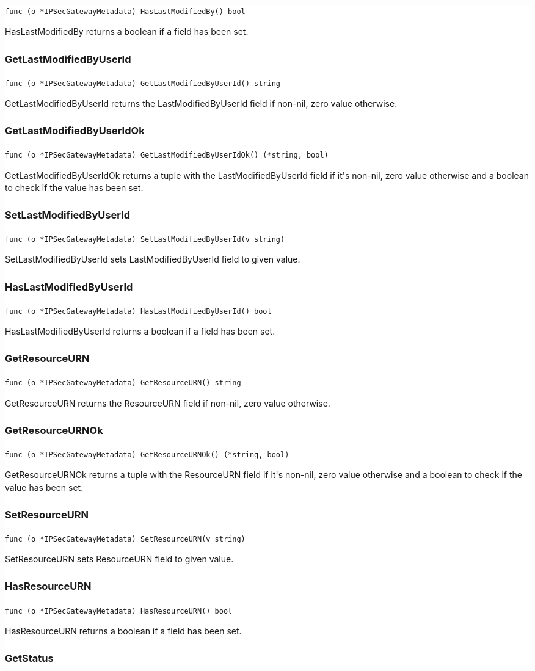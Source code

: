`func (o *IPSecGatewayMetadata) HasLastModifiedBy() bool`

HasLastModifiedBy returns a boolean if a field has been set.

### GetLastModifiedByUserId

`func (o *IPSecGatewayMetadata) GetLastModifiedByUserId() string`

GetLastModifiedByUserId returns the LastModifiedByUserId field if non-nil, zero value otherwise.

### GetLastModifiedByUserIdOk

`func (o *IPSecGatewayMetadata) GetLastModifiedByUserIdOk() (*string, bool)`

GetLastModifiedByUserIdOk returns a tuple with the LastModifiedByUserId field if it's non-nil, zero value otherwise
and a boolean to check if the value has been set.

### SetLastModifiedByUserId

`func (o *IPSecGatewayMetadata) SetLastModifiedByUserId(v string)`

SetLastModifiedByUserId sets LastModifiedByUserId field to given value.

### HasLastModifiedByUserId

`func (o *IPSecGatewayMetadata) HasLastModifiedByUserId() bool`

HasLastModifiedByUserId returns a boolean if a field has been set.

### GetResourceURN

`func (o *IPSecGatewayMetadata) GetResourceURN() string`

GetResourceURN returns the ResourceURN field if non-nil, zero value otherwise.

### GetResourceURNOk

`func (o *IPSecGatewayMetadata) GetResourceURNOk() (*string, bool)`

GetResourceURNOk returns a tuple with the ResourceURN field if it's non-nil, zero value otherwise
and a boolean to check if the value has been set.

### SetResourceURN

`func (o *IPSecGatewayMetadata) SetResourceURN(v string)`

SetResourceURN sets ResourceURN field to given value.

### HasResourceURN

`func (o *IPSecGatewayMetadata) HasResourceURN() bool`

HasResourceURN returns a boolean if a field has been set.

### GetStatus

